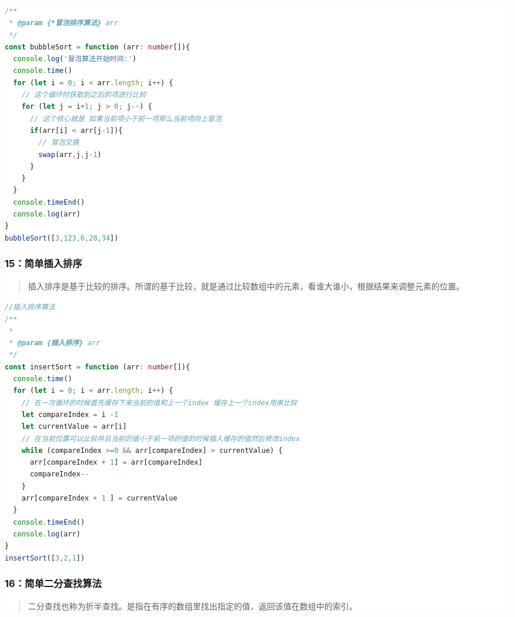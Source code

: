 ```ts
/**
 * @param {*冒泡排序算法} arr 
 */
const bubbleSort = function (arr: number[]){
  console.log('冒泡算法开始时间:')
  console.time()
  for (let i = 0; i < arr.length; i++) {
    // 这个循环时获取到之后的项进行比较
    for (let j = i+1; j > 0; j--) {
      // 这个核心就是 如果当前项小于前一项那么当前项向上冒泡
      if(arr[i] < arr[j-1]){
        // 冒泡交换
        swap(arr,j,j-1)
      }
    }
  }
  console.timeEnd()
  console.log(arr)
}
bubbleSort([3,123,6,28,34])
```

### 15：简单插入排序
>  插入排序是基于比较的排序。所谓的基于比较，就是通过比较数组中的元素，看谁大谁小，根据结果来调整元素的位置。

```ts
//插入排序算法
/**
 * 
 * @param {插入排序} arr 
 */
const insertSort = function (arr: number[]){
  console.time()
  for (let i = 0; i < arr.length; i++) {
    // 在一次循环的时候首先缓存下来当前的值和上一个index 缓存上一个index用来比较
    let compareIndex = i -1
    let currentValue = arr[i]
    // 在当前位置可以比较并且当前的值小于前一项的值的时候插入缓存的值然后修改index
    while (compareIndex >=0 && arr[compareIndex] > currentValue) {
      arr[compareIndex + 1] = arr[compareIndex]
      compareIndex--
    }
    arr[compareIndex + 1 ] = currentValue
  }
  console.timeEnd()
  console.log(arr)
}
insertSort([3,2,1])
```

### 16：简单二分查找算法
> 二分查找也称为折半查找。是指在有序的数组里找出指定的值，返回该值在数组中的索引。
